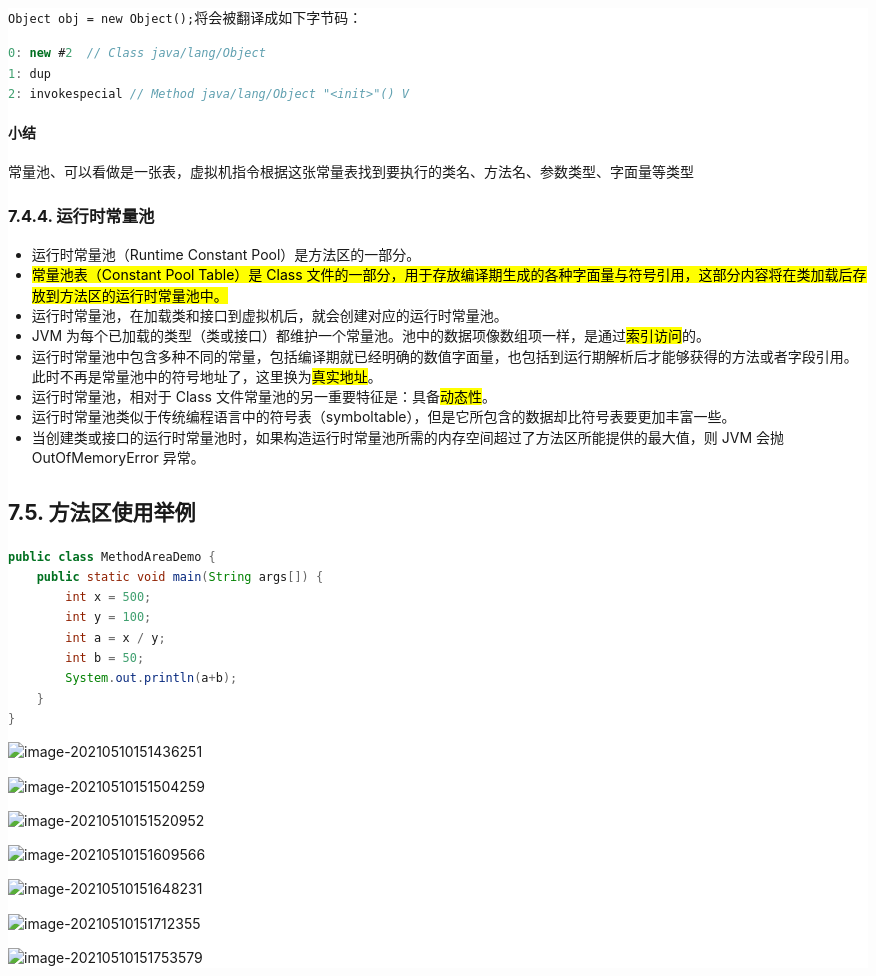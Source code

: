 `Object obj = new Object();`将会被翻译成如下字节码：

```java
0: new #2  // Class java/lang/Object
1: dup
2: invokespecial // Method java/lang/Object "<init>"() V
```

#### 小结

常量池、可以看做是一张表，虚拟机指令根据这张常量表找到要执行的类名、方法名、参数类型、字面量等类型

### 7.4.4. 运行时常量池

- 运行时常量池（Runtime Constant Pool）是方法区的一部分。
- <mark>常量池表（Constant Pool Table）是 Class 文件的一部分，用于存放编译期生成的各种字面量与符号引用，这部分内容将在类加载后存放到方法区的运行时常量池中。</mark>
- 运行时常量池，在加载类和接口到虚拟机后，就会创建对应的运行时常量池。
- JVM 为每个已加载的类型（类或接口）都维护一个常量池。池中的数据项像数组项一样，是通过<mark>索引访问</mark>的。
- 运行时常量池中包含多种不同的常量，包括编译期就已经明确的数值字面量，也包括到运行期解析后才能够获得的方法或者字段引用。此时不再是常量池中的符号地址了，这里换为<mark>真实地址</mark>。
- 运行时常量池，相对于 Class 文件常量池的另一重要特征是：具备<mark>动态性</mark>。
- 运行时常量池类似于传统编程语言中的符号表（symboltable），但是它所包含的数据却比符号表要更加丰富一些。
- 当创建类或接口的运行时常量池时，如果构造运行时常量池所需的内存空间超过了方法区所能提供的最大值，则 JVM 会抛 OutOfMemoryError 异常。

## 7.5. 方法区使用举例

```java
public class MethodAreaDemo {
    public static void main(String args[]) {
        int x = 500;
        int y = 100;
        int a = x / y;
        int b = 50;
        System.out.println(a+b);
    }
}
```

![image-20210510151436251](https://img-blog.csdnimg.cn/img_convert/b5b9e7f8efd1cf8e889650cea5318b61.png)

![image-20210510151504259](https://img-blog.csdnimg.cn/img_convert/84396fa6be6164ffc54868e78c59dde6.png)

![image-20210510151520952](https://img-blog.csdnimg.cn/img_convert/2214af3dfe294eec73899c935589f569.png)

![image-20210510151609566](https://img-blog.csdnimg.cn/img_convert/64b6b95d37e97205b2f23a089addf321.png)

![image-20210510151648231](https://img-blog.csdnimg.cn/img_convert/692908400668791ac383561affed3520.png)

![image-20210510151712355](https://img-blog.csdnimg.cn/img_convert/885b0a628db8e5d96bd270b6c1073bc6.png)

![image-20210510151753579](https://img-blog.csdnimg.cn/img_convert/922d24be85f3ac3bf951e81bc1101e3d.png)
